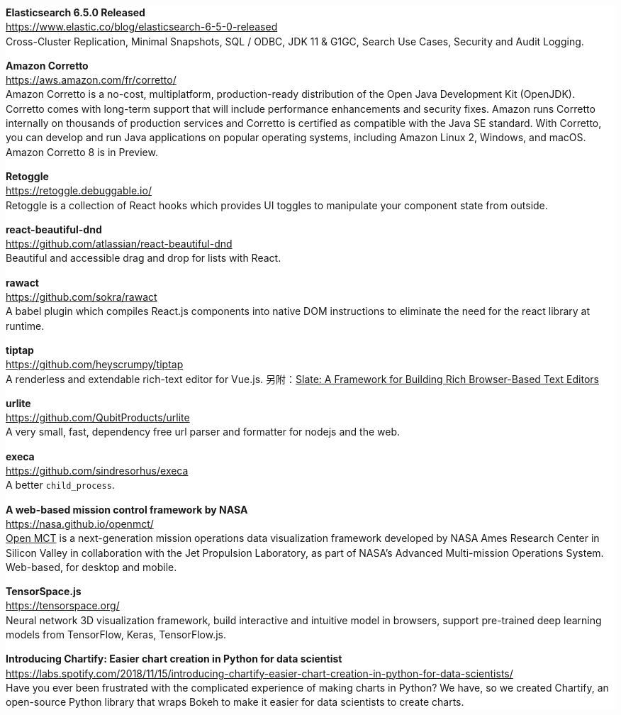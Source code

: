 **Elasticsearch 6.5.0 Released**  
https://www.elastic.co/blog/elasticsearch-6-5-0-released  
Cross-Cluster Replication, Minimal Snapshots, SQL / ODBC, JDK 11 & G1GC, Search Use Cases, Security and Audit Logging.

**Amazon Corretto**  
https://aws.amazon.com/fr/corretto/  
Amazon Corretto is a no-cost, multiplatform, production-ready distribution of the Open Java Development Kit (OpenJDK). Corretto comes with long-term support that will include performance enhancements and security fixes. Amazon runs Corretto internally on thousands of production services and Corretto is certified as compatible with the Java SE standard. With Corretto, you can develop and run Java applications on popular operating systems, including Amazon Linux 2, Windows, and macOS. Amazon Corretto 8 is in Preview.

**Retoggle**  
https://retoggle.debuggable.io/  
Retoggle is a collection of React hooks which provides UI toggles to manipulate your component state from outside. 

**react-beautiful-dnd**  
https://github.com/atlassian/react-beautiful-dnd  
Beautiful and accessible drag and drop for lists with React.

**rawact**  
https://github.com/sokra/rawact  
A babel plugin which compiles React.js components into native DOM instructions to eliminate the need for the react library at runtime.

**tiptap**  
https://github.com/heyscrumpy/tiptap  
A renderless and extendable rich-text editor for Vue.js. 另附：[Slate: A Framework for Building Rich Browser-Based Text Editors](https://github.com/ianstormtaylor/slate)

**urlite**  
https://github.com/QubitProducts/urlite  
A very small, fast, dependency free url parser and formatter for nodejs and the web.

**execa**  
https://github.com/sindresorhus/execa  
A better `child_process`.

**A web-based mission control framework by NASA**  
https://nasa.github.io/openmct/  
[Open MCT](https://github.com/nasa/openmct) is a next-generation mission operations data visualization framework developed by NASA Ames Research Center in Silicon Valley in collaboration with the Jet Propulsion Laboratory, as part of NASA’s Advanced Multi-mission Operations System. Web-based, for desktop and mobile.

**TensorSpace.js**  
https://tensorspace.org/  
Neural network 3D visualization framework, build interactive and intuitive model in browsers, support pre-trained deep learning models from TensorFlow, Keras, TensorFlow.js.

**Introducing Chartify: Easier chart creation in Python for data scientist**  
https://labs.spotify.com/2018/11/15/introducing-chartify-easier-chart-creation-in-python-for-data-scientists/  
Have you ever been frustrated with the complicated experience of making charts in Python? We have, so we created Chartify, an open-source Python library that wraps Bokeh to make it easier for data scientists to create charts.
